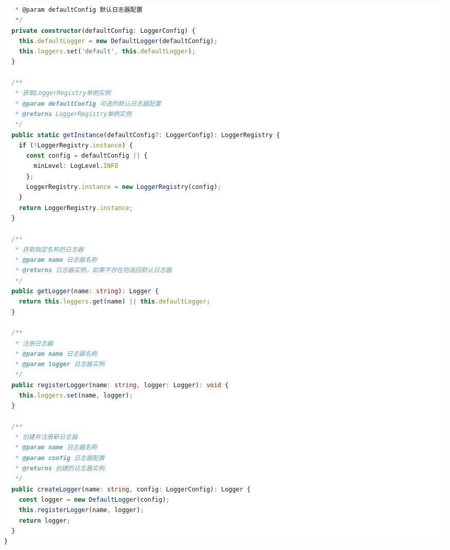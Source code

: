   ```typescript
     * @param defaultConfig 默认日志器配置
     */
    private constructor(defaultConfig: LoggerConfig) {
      this.defaultLogger = new DefaultLogger(defaultConfig);
      this.loggers.set('default', this.defaultLogger);
    }
    
    /**
     * 获取LoggerRegistry单例实例
     * @param defaultConfig 可选的默认日志器配置
     * @returns LoggerRegistry单例实例
     */
    public static getInstance(defaultConfig?: LoggerConfig): LoggerRegistry {
      if (!LoggerRegistry.instance) {
        const config = defaultConfig || {
          minLevel: LogLevel.INFO
        };
        LoggerRegistry.instance = new LoggerRegistry(config);
      }
      return LoggerRegistry.instance;
    }
    
    /**
     * 获取指定名称的日志器
     * @param name 日志器名称
     * @returns 日志器实例，如果不存在则返回默认日志器
     */
    public getLogger(name: string): Logger {
      return this.loggers.get(name) || this.defaultLogger;
    }
    
    /**
     * 注册日志器
     * @param name 日志器名称
     * @param logger 日志器实例
     */
    public registerLogger(name: string, logger: Logger): void {
      this.loggers.set(name, logger);
    }
    
    /**
     * 创建并注册新日志器
     * @param name 日志器名称
     * @param config 日志器配置
     * @returns 创建的日志器实例
     */
    public createLogger(name: string, config: LoggerConfig): Logger {
      const logger = new DefaultLogger(config);
      this.registerLogger(name, logger);
      return logger;
    }
  }
  ```
  